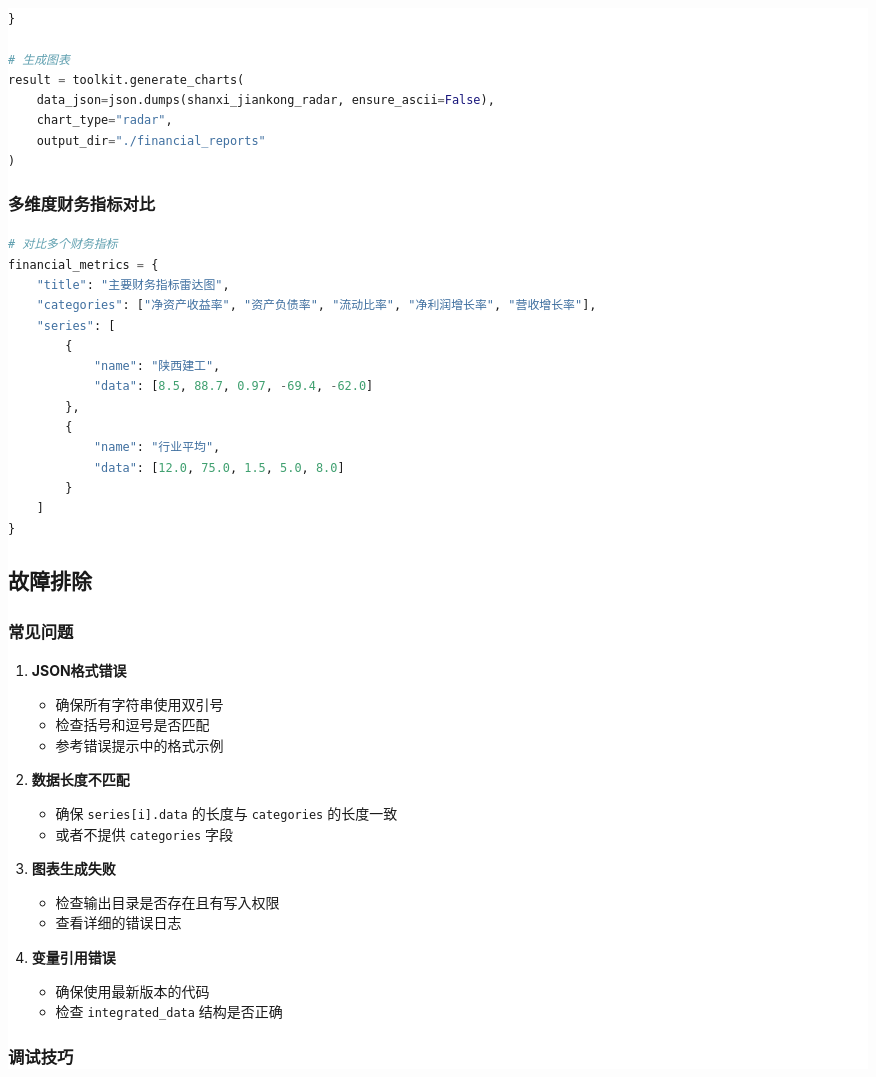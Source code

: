 ```python
}

# 生成图表
result = toolkit.generate_charts(
    data_json=json.dumps(shanxi_jiankong_radar, ensure_ascii=False),
    chart_type="radar",
    output_dir="./financial_reports"
)
```

### 多维度财务指标对比

```python
# 对比多个财务指标
financial_metrics = {
    "title": "主要财务指标雷达图",
    "categories": ["净资产收益率", "资产负债率", "流动比率", "净利润增长率", "营收增长率"],
    "series": [
        {
            "name": "陕西建工",
            "data": [8.5, 88.7, 0.97, -69.4, -62.0]
        },
        {
            "name": "行业平均",
            "data": [12.0, 75.0, 1.5, 5.0, 8.0]
        }
    ]
}
```

## 故障排除

### 常见问题

1. **JSON格式错误**
   - 确保所有字符串使用双引号
   - 检查括号和逗号是否匹配
   - 参考错误提示中的格式示例

2. **数据长度不匹配**
   - 确保 `series[i].data` 的长度与 `categories` 的长度一致
   - 或者不提供 `categories` 字段

3. **图表生成失败**
   - 检查输出目录是否存在且有写入权限
   - 查看详细的错误日志

4. **变量引用错误**
   - 确保使用最新版本的代码
   - 检查 `integrated_data` 结构是否正确

### 调试技巧
